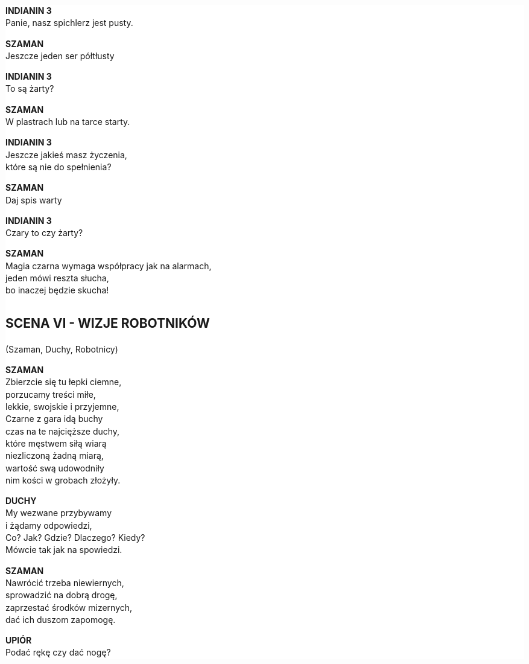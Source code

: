 **INDIANIN 3** \
Panie, nasz spichlerz jest pusty.

**SZAMAN** \
Jeszcze jeden ser półtłusty

**INDIANIN 3** \
To są żarty?

**SZAMAN** \
W plastrach lub na tarce starty.

**INDIANIN 3** \
Jeszcze jakieś masz życzenia, \
które są nie do spełnienia?

**SZAMAN** \
Daj spis warty

**INDIANIN 3**\
Czary to czy żarty?

**SZAMAN**\
Magia czarna wymaga współpracy jak na alarmach, \
jeden mówi reszta słucha, \
bo inaczej będzie skucha!

## SCENA VI - WIZJE ROBOTNIKÓW

(Szaman, Duchy, Robotnicy)

**SZAMAN** \
Zbierzcie się tu łepki ciemne, \
porzucamy treści miłe, \
lekkie, swojskie i przyjemne, \
Czarne z gara idą buchy \
czas na te najcięższe duchy, \
które męstwem siłą wiarą \
niezliczoną żadną miarą, \
wartość swą udowodniły \
nim kości w grobach złożyły.

**DUCHY**\
My wezwane przybywamy\
i żądamy odpowiedzi, \
Co? Jak? Gdzie? Dlaczego? Kiedy? \
Mówcie tak jak na spowiedzi.

**SZAMAN**  \
Nawrócić trzeba niewiernych, \
sprowadzić na dobrą drogę, \
zaprzestać środków mizernych, \
dać ich duszom zapomogę.

**UPIÓR** \
Podać rękę czy dać nogę?
